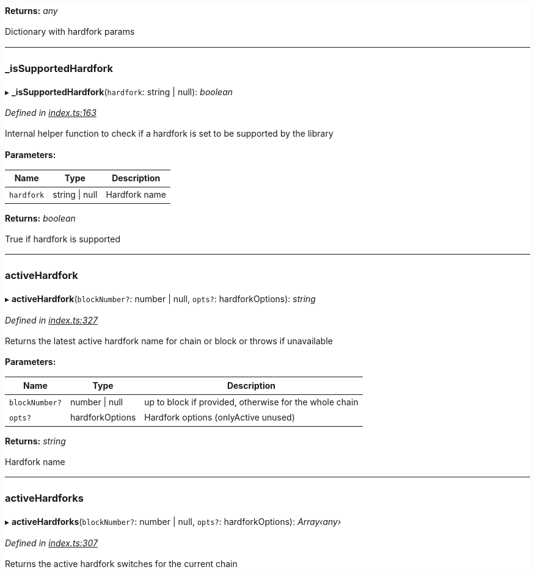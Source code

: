 **Returns:** _any_

Dictionary with hardfork params

---

### \_isSupportedHardfork

▸ **\_isSupportedHardfork**(`hardfork`: string | null): _boolean_

_Defined in [index.ts:163](https://github.com/ethereumjs/ethereumjs-vm/blob/master/packages/common/src/index.ts#L163)_

Internal helper function to check if a hardfork is set to be supported by the library

**Parameters:**

| Name       | Type               | Description   |
| ---------- | ------------------ | ------------- |
| `hardfork` | string &#124; null | Hardfork name |

**Returns:** _boolean_

True if hardfork is supported

---

### activeHardfork

▸ **activeHardfork**(`blockNumber?`: number | null, `opts?`: hardforkOptions): _string_

_Defined in [index.ts:327](https://github.com/ethereumjs/ethereumjs-vm/blob/master/packages/common/src/index.ts#L327)_

Returns the latest active hardfork name for chain or block or throws if unavailable

**Parameters:**

| Name           | Type               | Description                                            |
| -------------- | ------------------ | ------------------------------------------------------ |
| `blockNumber?` | number &#124; null | up to block if provided, otherwise for the whole chain |
| `opts?`        | hardforkOptions    | Hardfork options (onlyActive unused)                   |

**Returns:** _string_

Hardfork name

---

### activeHardforks

▸ **activeHardforks**(`blockNumber?`: number | null, `opts?`: hardforkOptions): _Array‹any›_

_Defined in [index.ts:307](https://github.com/ethereumjs/ethereumjs-vm/blob/master/packages/common/src/index.ts#L307)_

Returns the active hardfork switches for the current chain
